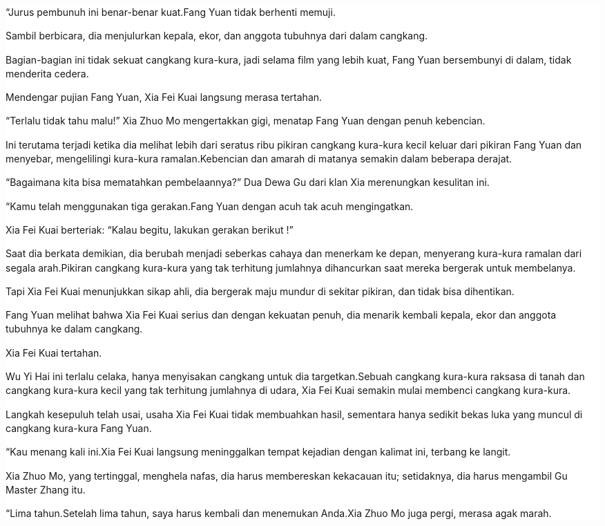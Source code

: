 “Jurus pembunuh ini benar-benar kuat.Fang Yuan tidak berhenti memuji.

Sambil berbicara, dia menjulurkan kepala, ekor, dan anggota tubuhnya dari dalam cangkang.



Bagian-bagian ini tidak sekuat cangkang kura-kura, jadi selama film yang lebih kuat, Fang Yuan bersembunyi di dalam, tidak menderita cedera.

Mendengar pujian Fang Yuan, Xia Fei Kuai langsung merasa tertahan.

“Terlalu tidak tahu malu!” Xia Zhuo Mo mengertakkan gigi, menatap Fang Yuan dengan penuh kebencian.

Ini terutama terjadi ketika dia melihat lebih dari seratus ribu pikiran cangkang kura-kura kecil keluar dari pikiran Fang Yuan dan menyebar, mengelilingi kura-kura ramalan.Kebencian dan amarah di matanya semakin dalam beberapa derajat.

“Bagaimana kita bisa mematahkan pembelaannya?” Dua Dewa Gu dari klan Xia merenungkan kesulitan ini.

“Kamu telah menggunakan tiga gerakan.Fang Yuan dengan acuh tak acuh mengingatkan.

Xia Fei Kuai berteriak: “Kalau begitu, lakukan gerakan berikut !”

Saat dia berkata demikian, dia berubah menjadi seberkas cahaya dan menerkam ke depan, menyerang kura-kura ramalan dari segala arah.Pikiran cangkang kura-kura yang tak terhitung jumlahnya dihancurkan saat mereka bergerak untuk membelanya.

Tapi Xia Fei Kuai menunjukkan sikap ahli, dia bergerak maju mundur di sekitar pikiran, dan tidak bisa dihentikan.

Fang Yuan melihat bahwa Xia Fei Kuai serius dan dengan kekuatan penuh, dia menarik kembali kepala, ekor dan anggota tubuhnya ke dalam cangkang.

Xia Fei Kuai tertahan.

Wu Yi Hai ini terlalu celaka, hanya menyisakan cangkang untuk dia targetkan.Sebuah cangkang kura-kura raksasa di tanah dan cangkang kura-kura kecil yang tak terhitung jumlahnya di udara, Xia Fei Kuai semakin mulai membenci cangkang kura-kura.

Langkah kesepuluh telah usai, usaha Xia Fei Kuai tidak membuahkan hasil, sementara hanya sedikit bekas luka yang muncul di cangkang kura-kura Fang Yuan.

“Kau menang kali ini.Xia Fei Kuai langsung meninggalkan tempat kejadian dengan kalimat ini, terbang ke langit.

Xia Zhuo Mo, yang tertinggal, menghela nafas, dia harus membereskan kekacauan itu; setidaknya, dia harus mengambil Gu Master Zhang itu.

“Lima tahun.Setelah lima tahun, saya harus kembali dan menemukan Anda.Xia Zhuo Mo juga pergi, merasa agak marah.
